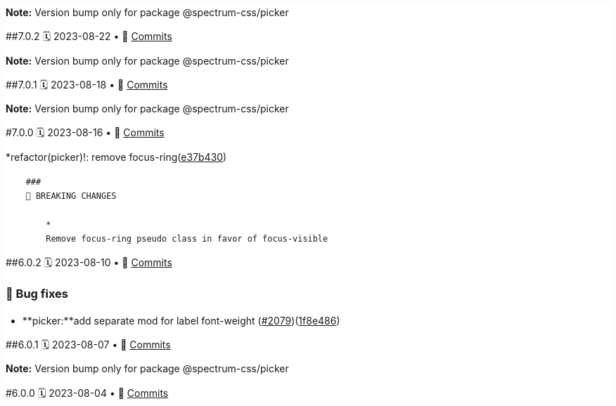 **Note:** Version bump only for package @spectrum-css/picker

<a name="7.0.2"></a>
##7.0.2
🗓
2023-08-22 • 📝 [Commits](https://github.com/adobe/spectrum-css/compare/@spectrum-css/picker@7.0.0...@spectrum-css/picker@7.0.2)

**Note:** Version bump only for package @spectrum-css/picker

<a name="7.0.1"></a>
##7.0.1
🗓
2023-08-18 • 📝 [Commits](https://github.com/adobe/spectrum-css/compare/@spectrum-css/picker@7.0.0...@spectrum-css/picker@7.0.1)

**Note:** Version bump only for package @spectrum-css/picker

<a name="7.0.0"></a>
#7.0.0
🗓
2023-08-16 • 📝 [Commits](https://github.com/adobe/spectrum-css/compare/@spectrum-css/picker@6.0.2...@spectrum-css/picker@7.0.0)

\*refactor(picker)!: remove focus-ring([e37b430](https://github.com/adobe/spectrum-css/commit/e37b430))

    	###
    	🛑 BREAKING CHANGES

    		*
    		Remove focus-ring pseudo class in favor of focus-visible

<a name="6.0.2"></a>
##6.0.2
🗓
2023-08-10 • 📝 [Commits](https://github.com/adobe/spectrum-css/compare/@spectrum-css/picker@6.0.1...@spectrum-css/picker@6.0.2)

### 🐛 Bug fixes

- **picker:**add separate mod for label font-weight ([#2079](https://github.com/adobe/spectrum-css/issues/2079))([1f8e486](https://github.com/adobe/spectrum-css/commit/1f8e486))

<a name="6.0.1"></a>
##6.0.1
🗓
2023-08-07 • 📝 [Commits](https://github.com/adobe/spectrum-css/compare/@spectrum-css/picker@6.0.0...@spectrum-css/picker@6.0.1)

**Note:** Version bump only for package @spectrum-css/picker

<a name="6.0.0"></a>
#6.0.0
🗓
2023-08-04 • 📝 [Commits](https://github.com/adobe/spectrum-css/compare/@spectrum-css/picker@5.0.1...@spectrum-css/picker@6.0.0)
